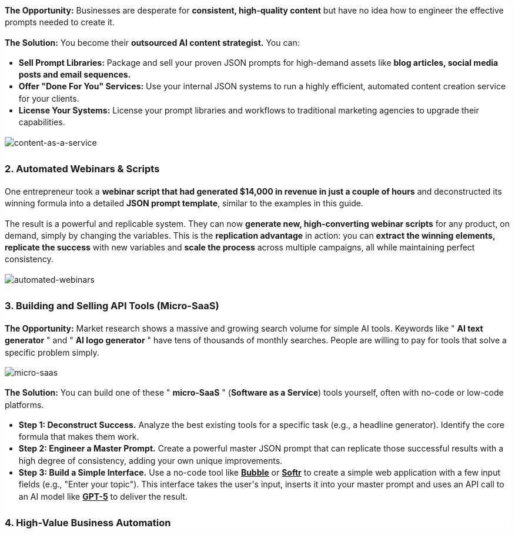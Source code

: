 **The Opportunity:** Businesses are desperate for **consistent, high-quality content** but have no idea how to engineer the effective prompts needed to create it.

**The Solution:** You become their **outsourced AI content strategist.** You can:

- **Sell Prompt Libraries:** Package and sell your proven JSON prompts for high-demand assets like **blog articles, social media posts and email sequences.**
- **Offer "Done For You" Services:** Use your internal JSON systems to run a highly efficient, automated content creation service for your clients.
- **License Your Systems:** License your prompt libraries and workflows to traditional marketing agencies to upgrade their capabilities.

![content-as-a-service](https://media.beehiiv.com/cdn-cgi/image/fit=scale-down,format=auto,onerror=redirect,quality=80/uploads/asset/file/142afd4c-b72c-444b-ad73-5b02aa1c81d2/image.png?t=1755691909)

### 2\. Automated Webinars & Scripts

One entrepreneur took a **webinar script that had generated $14,000 in revenue in just a couple of hours** and deconstructed its winning formula into a detailed **JSON prompt template**, similar to the examples in this guide.

The result is a powerful and replicable system. They can now **generate new, high-converting webinar scripts** for any product, on demand, simply by changing the variables. This is the **replication advantage** in action: you can **extract the winning elements, replicate the success** with new variables and **scale the process** across multiple campaigns, all while maintaining perfect consistency.

![automated-webinars](https://media.beehiiv.com/cdn-cgi/image/fit=scale-down,format=auto,onerror=redirect,quality=80/uploads/asset/file/0c109c2e-a1c8-4256-98eb-f0595c310aa5/image.png?t=1755677797)

### 3\. Building and Selling API Tools (Micro-SaaS)

**The Opportunity:** Market research shows a massive and growing search volume for simple AI tools. Keywords like " **AI text generator** " and " **AI logo generator** " have tens of thousands of monthly searches. People are willing to pay for tools that solve a specific problem simply.

![micro-saas](https://media.beehiiv.com/cdn-cgi/image/fit=scale-down,format=auto,onerror=redirect,quality=80/uploads/asset/file/e27ca794-92fe-40f6-a63d-9610b8cafd1e/image.png?t=1755691933)

**The Solution:** You can build one of these " **micro-SaaS** " (**Software as a Service**) tools yourself, often with no-code or low-code platforms.

- **Step 1: Deconstruct Success.** Analyze the best existing tools for a specific task (e.g., a headline generator). Identify the core formula that makes them work.
- **Step 2: Engineer a Master Prompt.** Create a powerful master JSON prompt that can replicate those successful results with a high degree of consistency, adding your own unique improvements.
- **Step 3: Build a Simple Interface.** Use a no-code tool like **[Bubble](https://bubble.io/?utm_source=www.aifire.co&utm_medium=referral&utm_campaign=the-secret-weapon-for-winning-the-ai-revolution)** or **[Softr](https://www.softr.io/?utm_source=www.aifire.co&utm_medium=referral&utm_campaign=the-secret-weapon-for-winning-the-ai-revolution)** to create a simple web application with a few input fields (e.g., "Enter your topic"). This interface takes the user's input, inserts it into your master prompt and uses an API call to an AI model like **[GPT-5](https://chatgpt.com/?utm_source=www.aifire.co&utm_medium=referral&utm_campaign=the-secret-weapon-for-winning-the-ai-revolution)** to deliver the result.

### 4\. High-Value Business Automation
